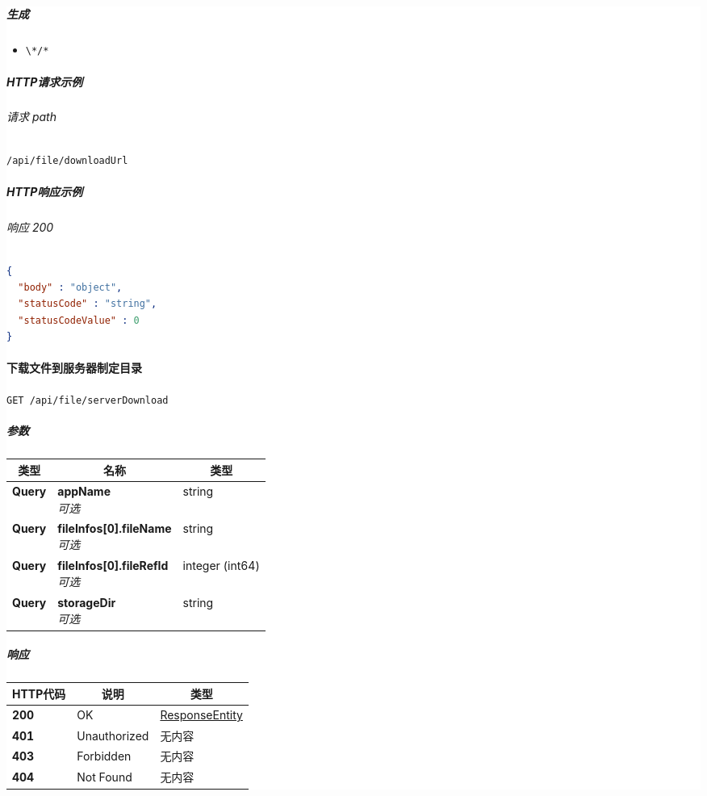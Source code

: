 
##### 生成

* `\*/*`


##### HTTP请求示例

###### 请求 path
```
/api/file/downloadUrl
```


##### HTTP响应示例

###### 响应 200
```json
{
  "body" : "object",
  "statusCode" : "string",
  "statusCodeValue" : 0
}
```


<a name="downloadtoserverusingget"></a>
#### 下载文件到服务器制定目录
```
GET /api/file/serverDownload
```


##### 参数

|类型|名称|类型|
|---|---|---|
|**Query**|**appName**  <br>*可选*|string|
|**Query**|**fileInfos[0].fileName**  <br>*可选*|string|
|**Query**|**fileInfos[0].fileRefId**  <br>*可选*|integer (int64)|
|**Query**|**storageDir**  <br>*可选*|string|


##### 响应

|HTTP代码|说明|类型|
|---|---|---|
|**200**|OK|[ResponseEntity](#responseentity)|
|**401**|Unauthorized|无内容|
|**403**|Forbidden|无内容|
|**404**|Not Found|无内容|
